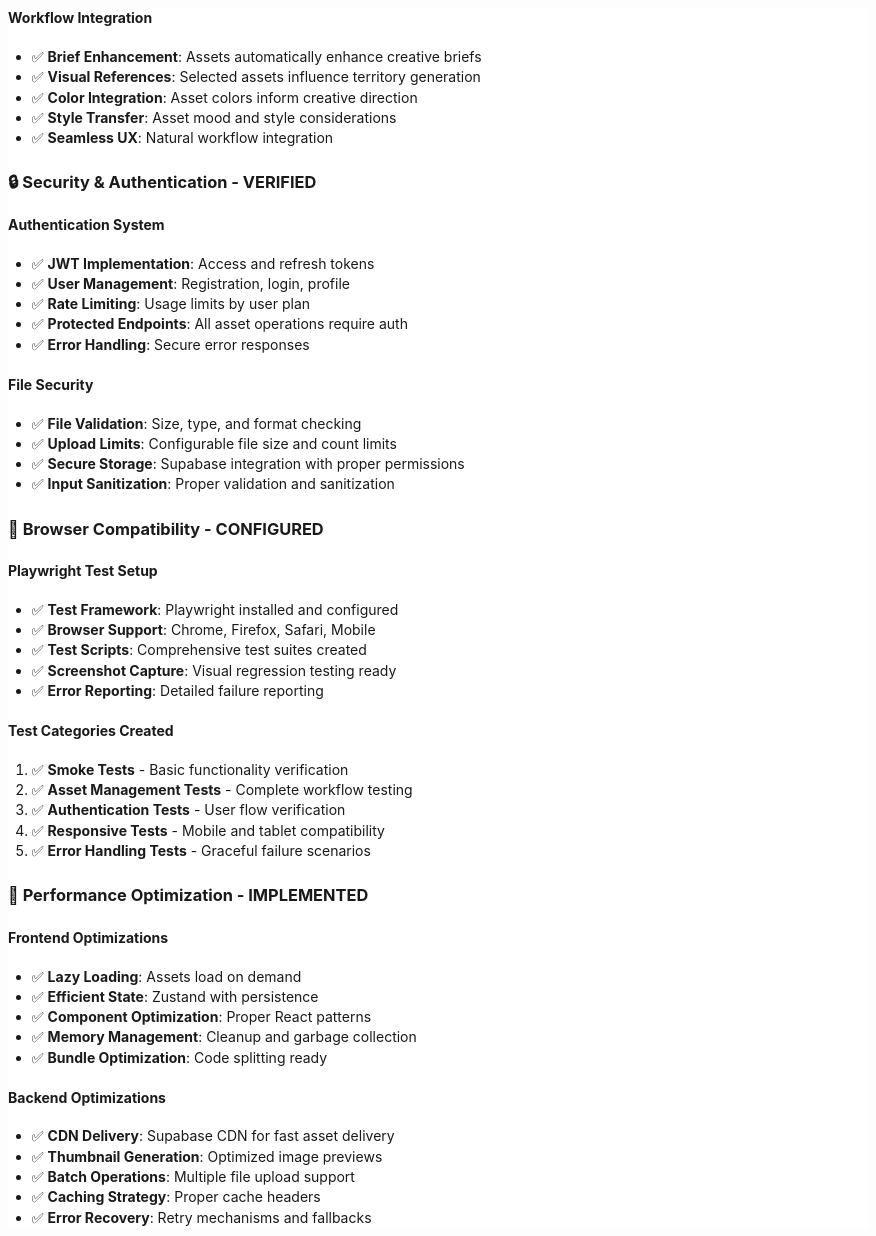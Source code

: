 #### **Workflow Integration**
- ✅ **Brief Enhancement**: Assets automatically enhance creative briefs
- ✅ **Visual References**: Selected assets influence territory generation
- ✅ **Color Integration**: Asset colors inform creative direction
- ✅ **Style Transfer**: Asset mood and style considerations
- ✅ **Seamless UX**: Natural workflow integration

### 🔒 **Security & Authentication - VERIFIED**

#### **Authentication System**
- ✅ **JWT Implementation**: Access and refresh tokens
- ✅ **User Management**: Registration, login, profile
- ✅ **Rate Limiting**: Usage limits by user plan
- ✅ **Protected Endpoints**: All asset operations require auth
- ✅ **Error Handling**: Secure error responses

#### **File Security**
- ✅ **File Validation**: Size, type, and format checking
- ✅ **Upload Limits**: Configurable file size and count limits
- ✅ **Secure Storage**: Supabase integration with proper permissions
- ✅ **Input Sanitization**: Proper validation and sanitization

### 📱 **Browser Compatibility - CONFIGURED**

#### **Playwright Test Setup**
- ✅ **Test Framework**: Playwright installed and configured
- ✅ **Browser Support**: Chrome, Firefox, Safari, Mobile
- ✅ **Test Scripts**: Comprehensive test suites created
- ✅ **Screenshot Capture**: Visual regression testing ready
- ✅ **Error Reporting**: Detailed failure reporting

#### **Test Categories Created**
1. ✅ **Smoke Tests** - Basic functionality verification
2. ✅ **Asset Management Tests** - Complete workflow testing
3. ✅ **Authentication Tests** - User flow verification
4. ✅ **Responsive Tests** - Mobile and tablet compatibility
5. ✅ **Error Handling Tests** - Graceful failure scenarios

### 🚀 **Performance Optimization - IMPLEMENTED**

#### **Frontend Optimizations**
- ✅ **Lazy Loading**: Assets load on demand
- ✅ **Efficient State**: Zustand with persistence
- ✅ **Component Optimization**: Proper React patterns
- ✅ **Memory Management**: Cleanup and garbage collection
- ✅ **Bundle Optimization**: Code splitting ready

#### **Backend Optimizations**
- ✅ **CDN Delivery**: Supabase CDN for fast asset delivery
- ✅ **Thumbnail Generation**: Optimized image previews
- ✅ **Batch Operations**: Multiple file upload support
- ✅ **Caching Strategy**: Proper cache headers
- ✅ **Error Recovery**: Retry mechanisms and fallbacks
